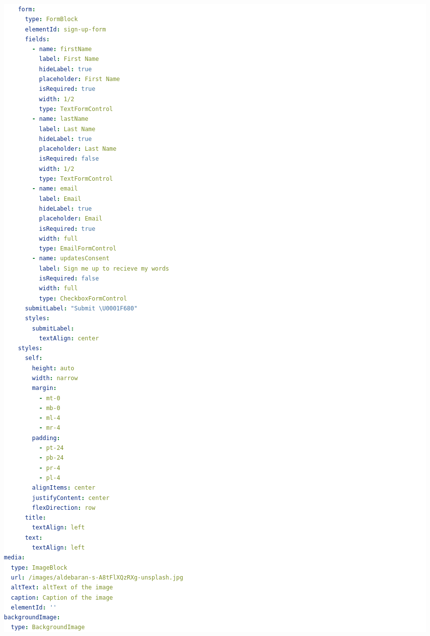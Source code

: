 ```yaml
    form:
      type: FormBlock
      elementId: sign-up-form
      fields:
        - name: firstName
          label: First Name
          hideLabel: true
          placeholder: First Name
          isRequired: true
          width: 1/2
          type: TextFormControl
        - name: lastName
          label: Last Name
          hideLabel: true
          placeholder: Last Name
          isRequired: false
          width: 1/2
          type: TextFormControl
        - name: email
          label: Email
          hideLabel: true
          placeholder: Email
          isRequired: true
          width: full
          type: EmailFormControl
        - name: updatesConsent
          label: Sign me up to recieve my words
          isRequired: false
          width: full
          type: CheckboxFormControl
      submitLabel: "Submit \U0001F680"
      styles:
        submitLabel:
          textAlign: center
    styles:
      self:
        height: auto
        width: narrow
        margin:
          - mt-0
          - mb-0
          - ml-4
          - mr-4
        padding:
          - pt-24
          - pb-24
          - pr-4
          - pl-4
        alignItems: center
        justifyContent: center
        flexDirection: row
      title:
        textAlign: left
      text:
        textAlign: left
media:
  type: ImageBlock
  url: /images/aldebaran-s-A8tFlXQzRXg-unsplash.jpg
  altText: altText of the image
  caption: Caption of the image
  elementId: ''
backgroundImage:
  type: BackgroundImage
```